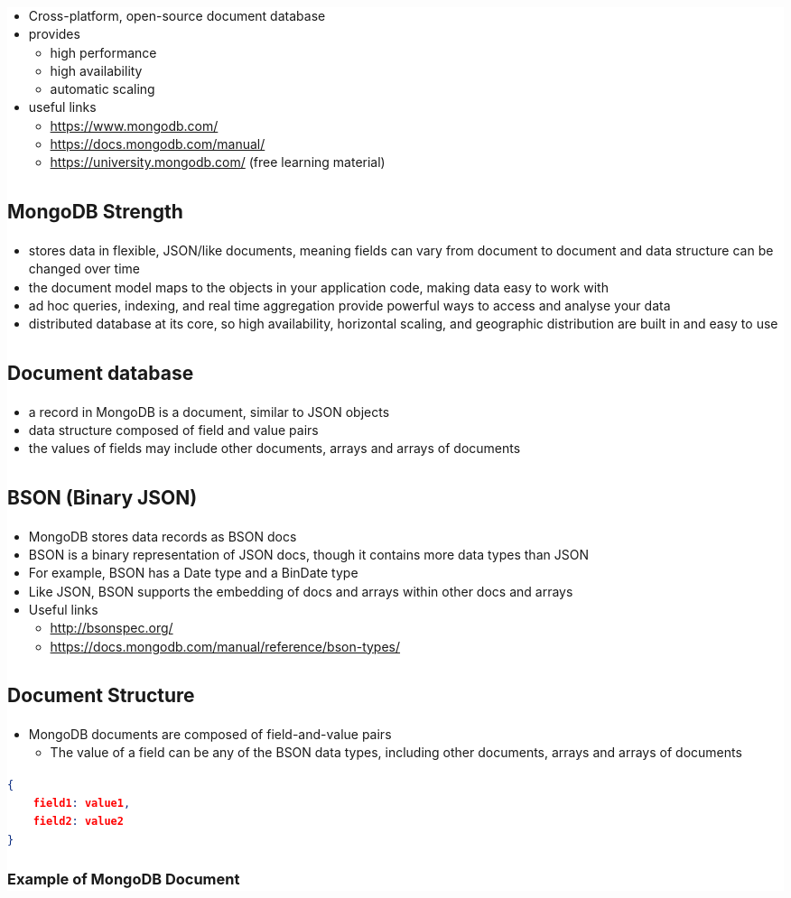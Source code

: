 - Cross-platform, open-source document database
- provides
  - high performance
  - high availability
  - automatic scaling
- useful links
  - https://www.mongodb.com/
  - https://docs.mongodb.com/manual/
  - https://university.mongodb.com/ (free learning material)

## MongoDB Strength

- stores data in flexible, JSON/like documents, meaning fields can vary from document to document and data structure can be changed over time
- the document model maps to the objects in your application code, making data easy to work with
- ad hoc queries, indexing, and real time aggregation provide powerful ways to access and analyse your data
- distributed database at its core, so high availability, horizontal scaling, and geographic distribution are built in and easy to use

## Document database

- a record in MongoDB is a document, similar to JSON objects
- data structure composed of field and value pairs
- the values of fields may include other documents, arrays and arrays of documents

## BSON (Binary JSON)

- MongoDB stores data records as BSON docs
- BSON is a binary representation of JSON docs, though it contains more data types than JSON
- For example, BSON has a Date type and a BinDate type
- Like JSON, BSON supports the embedding of docs and arrays within other docs and arrays
- Useful links
  - http://bsonspec.org/
  - https://docs.mongodb.com/manual/reference/bson-types/

## Document Structure

- MongoDB documents are composed of field-and-value pairs
  - The value of a field can be any of the BSON data types, including other documents, arrays and arrays of documents

```json
{
    field1: value1,
    field2: value2
}
```

### Example of MongoDB Document
